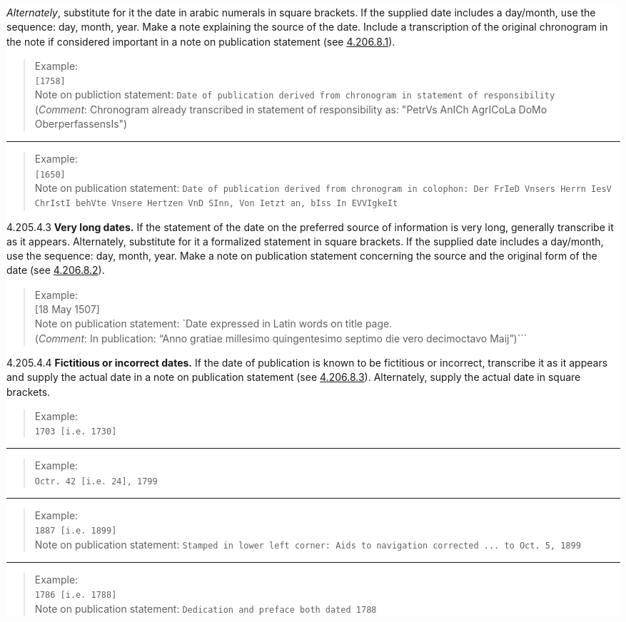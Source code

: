 *Alternately*, substitute for it the date in arabic numerals in square brackets. If the supplied date includes a day/month, use the sequence: day, month, year. Make a note explaining the source of the date. Include a transcription of the original chronogram in the note if considered important in a note on publication statement (see [4.206.8.1](/DCRMR/books/ppdm/Note-on-publication-statement/#4.206.8.1)).

>Example:  
>`[1758]`  
>Note on publiction statement: `Date of publication derived from chronogram in statement of responsibility`&nbsp;  
>(*Comment*: Chronogram already transcribed in statement of responsibility as: "PetrVs AnICh AgrICoLa DoMo OberperfassensIs")

---
>Example:  
>`[1650]`  
>Note on publication statement: `Date of publication derived from chronogram in colophon: Der FrIeD Vnsers Herrn IesV ChrIstI behVte Vnsere Hertzen VnD SInn, Von Ietzt an, bIss In EVVIgkeIt`

<a name="4.205.4.3">4.205.4.3</a> **Very long dates.** If the statement of the date on the preferred source of information is very long, generally transcribe it as it appears. Alternately, substitute for it a formalized statement in square brackets. If the supplied date includes a day/month, use the sequence: day, month, year. Make a note on publication statement concerning the source and the original form of the date (see [4.206.8.2](/DCRMR/books/ppdm/Note-on-publication-statement/#4.206.8.2)).

>Example:  
>[18 May 1507]  
>Note on publication statement: `Date expressed in Latin words on title page.  
>(*Comment*: In publication: “Anno gratiae millesimo quingentesimo septimo die vero decimoctavo Maij”)```

<a name="4.205.4.4">4.205.4.4</a> **Fictitious or incorrect dates.** If the date of publication is known to be fictitious or incorrect, transcribe it as it appears and supply the actual date in a note on publication statement (see [4.206.8.3](/DCRMR/books/ppdm/Note-on-publication-statement/#4.206.8.3)). Alternately, supply the actual date in square brackets.

>Example:  
>`1703 [i.e. 1730]`

---
>Example:  
>`Octr. 42 [i.e. 24], 1799`

---
>Example:  
>`1887 [i.e. 1899]`  
>Note on publication statement: `Stamped in lower left corner: Aids to navigation corrected ... to Oct. 5, 1899`

---
>Example:  
>`1786 [i.e. 1788]`  
>Note on publication statement: `Dedication and preface both dated 1788`
